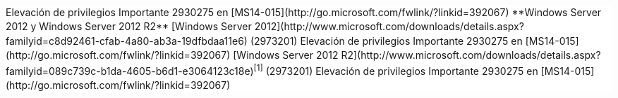 </td>
<td style="border:1px solid black;">
Elevación de privilegios

</td>
<td style="border:1px solid black;">
Importante

</td>
<td style="border:1px solid black;">
2930275 en [MS14-015](http://go.microsoft.com/fwlink/?linkid=392067)

</td>
</tr>
<tr>
<td style="border:1px solid black;" colspan="4">
**Windows Server 2012 y Windows Server 2012 R2**

</td>
</tr>
<tr>
<td style="border:1px solid black;">
[Windows Server 2012](http://www.microsoft.com/downloads/details.aspx?familyid=c8d92461-cfab-4a80-ab3a-19dfbdaa11e6)  
(2973201)

</td>
<td style="border:1px solid black;">
Elevación de privilegios

</td>
<td style="border:1px solid black;">
Importante

</td>
<td style="border:1px solid black;">
2930275 en [MS14-015](http://go.microsoft.com/fwlink/?linkid=392067)

</td>
</tr>
<tr>
<td style="border:1px solid black;">
[Windows Server 2012 R2](http://www.microsoft.com/downloads/details.aspx?familyid=089c739c-b1da-4605-b6d1-e3064123c18e)<sup>[1]</sup>
(2973201)

</td>
<td style="border:1px solid black;">
Elevación de privilegios

</td>
<td style="border:1px solid black;">
Importante

</td>
<td style="border:1px solid black;">
2930275 en [MS14-015](http://go.microsoft.com/fwlink/?linkid=392067)
